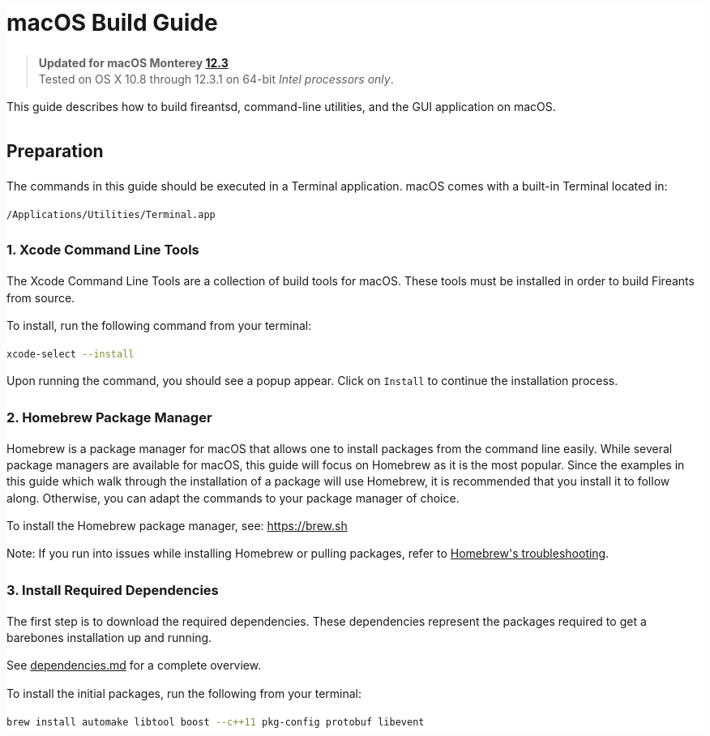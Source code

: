 # macOS Build Guide

> **Updated for macOS Monterey [12.3](https://www.apple.com/macos/monterey/)**  
> Tested on OS X 10.8 through 12.3.1 on 64-bit _Intel processors only_.

This guide describes how to build fireantsd, command-line utilities, and the 
GUI application on macOS.

## Preparation

The commands in this guide should be executed in a Terminal application.
macOS comes with a built-in Terminal located in:

```
/Applications/Utilities/Terminal.app
```

### 1. Xcode Command Line Tools

The Xcode Command Line Tools are a collection of build tools for macOS.
These tools must be installed in order to build Fireants from source.

To install, run the following command from your terminal:

``` bash
xcode-select --install
```

Upon running the command, you should see a popup appear.
Click on `Install` to continue the installation process.

### 2. Homebrew Package Manager

Homebrew is a package manager for macOS that allows one to install packages 
from the command line easily. While several package managers are available for 
macOS, this guide will focus on Homebrew as it is the most popular. Since the 
examples in this guide which walk through the installation of a package will 
use Homebrew, it is recommended that you install it to follow along. Otherwise,
you can adapt the commands to your package manager of choice.

To install the Homebrew package manager, see: https://brew.sh

Note: If you run into issues while installing Homebrew or pulling packages, 
refer to [Homebrew's troubleshooting](https://docs.brew.sh/Troubleshooting).

### 3. Install Required Dependencies

The first step is to download the required dependencies.
These dependencies represent the packages required to get a barebones 
installation up and running.

See [dependencies.md](dependencies.md) for a complete overview.

To install the initial packages, run the following from your terminal:

``` bash
brew install automake libtool boost --c++11 pkg-config protobuf libevent
```
